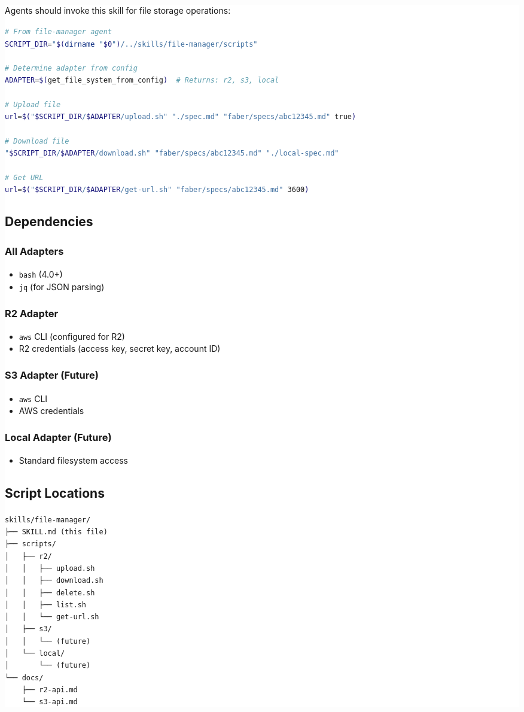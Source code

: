 Agents should invoke this skill for file storage operations:

```bash
# From file-manager agent
SCRIPT_DIR="$(dirname "$0")/../skills/file-manager/scripts"

# Determine adapter from config
ADAPTER=$(get_file_system_from_config)  # Returns: r2, s3, local

# Upload file
url=$("$SCRIPT_DIR/$ADAPTER/upload.sh" "./spec.md" "faber/specs/abc12345.md" true)

# Download file
"$SCRIPT_DIR/$ADAPTER/download.sh" "faber/specs/abc12345.md" "./local-spec.md"

# Get URL
url=$("$SCRIPT_DIR/$ADAPTER/get-url.sh" "faber/specs/abc12345.md" 3600)
```

## Dependencies

### All Adapters
- `bash` (4.0+)
- `jq` (for JSON parsing)

### R2 Adapter
- `aws` CLI (configured for R2)
- R2 credentials (access key, secret key, account ID)

### S3 Adapter (Future)
- `aws` CLI
- AWS credentials

### Local Adapter (Future)
- Standard filesystem access

## Script Locations

```
skills/file-manager/
├── SKILL.md (this file)
├── scripts/
│   ├── r2/
│   │   ├── upload.sh
│   │   ├── download.sh
│   │   ├── delete.sh
│   │   ├── list.sh
│   │   └── get-url.sh
│   ├── s3/
│   │   └── (future)
│   └── local/
│       └── (future)
└── docs/
    ├── r2-api.md
    └── s3-api.md
```
